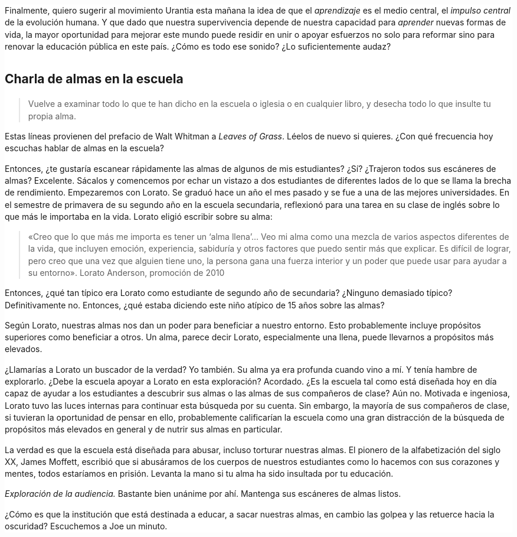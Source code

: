 Finalmente, quiero sugerir al movimiento Urantia esta mañana la idea de que el _aprendizaje_ es el medio central, el _impulso central_ de la evolución humana. Y que dado que nuestra supervivencia depende de nuestra capacidad para _aprender_ nuevas formas de vida, la mayor oportunidad para mejorar este mundo puede residir en unir o apoyar esfuerzos no solo para reformar sino para renovar la educación pública en este país. ¿Cómo es todo ese sonido? ¿Lo suficientemente audaz?

## Charla de almas en la escuela

> Vuelve a examinar todo lo que te han dicho en la escuela
> o iglesia o en cualquier libro,
> y desecha todo lo que insulte tu propia alma.

Estas líneas provienen del prefacio de Walt Whitman a _Leaves of Grass_. Léelos de nuevo si quieres. ¿Con qué frecuencia hoy escuchas hablar de almas en la escuela?

Entonces, ¿te gustaría escanear rápidamente las almas de algunos de mis estudiantes? ¿Sí? ¿Trajeron todos sus escáneres de almas? Excelente. Sácalos y comencemos por echar un vistazo a dos estudiantes de diferentes lados de lo que se llama la brecha de rendimiento. Empezaremos con Lorato. Se graduó hace un año el mes pasado y se fue a una de las mejores universidades. En el semestre de primavera de su segundo año en la escuela secundaria, reflexionó para una tarea en su clase de inglés sobre lo que más le importaba en la vida. Lorato eligió escribir sobre su alma:

> «Creo que lo que más me importa es tener un ‘alma llena’... Veo mi alma como una mezcla de varios aspectos diferentes de la vida, que incluyen emoción, experiencia, sabiduría y otros factores que puedo sentir más que explicar. Es difícil de lograr, pero creo que una vez que alguien tiene uno, la persona gana una fuerza interior y un poder que puede usar para ayudar a su entorno». Lorato Anderson, promoción de 2010

Entonces, ¿qué tan típico era Lorato como estudiante de segundo año de secundaria? ¿Ninguno demasiado típico? Definitivamente no. Entonces, ¿qué estaba diciendo este niño atípico de 15 años sobre las almas?

Según Lorato, nuestras almas nos dan un poder para beneficiar a nuestro entorno. Esto probablemente incluye propósitos superiores como beneficiar a otros. Un alma, parece decir Lorato, especialmente una llena, puede llevarnos a propósitos más elevados.

¿Llamarías a Lorato un buscador de la verdad? Yo también. Su alma ya era profunda cuando vino a mí. Y tenía hambre de explorarlo. ¿Debe la escuela apoyar a Lorato en esta exploración? Acordado. ¿Es la escuela tal como está diseñada hoy en día capaz de ayudar a los estudiantes a descubrir sus almas o las almas de sus compañeros de clase? Aún no. Motivada e ingeniosa, Lorato tuvo las luces internas para continuar esta búsqueda por su cuenta. Sin embargo, la mayoría de sus compañeros de clase, si tuvieran la oportunidad de pensar en ello, probablemente calificarían la escuela como una gran distracción de la búsqueda de propósitos más elevados en general y de nutrir sus almas en particular.

La verdad es que la escuela está diseñada para abusar, incluso torturar nuestras almas. El pionero de la alfabetización del siglo XX, James Moffett, escribió que si abusáramos de los cuerpos de nuestros estudiantes como lo hacemos con sus corazones y mentes, todos estaríamos en prisión. Levanta la mano si tu alma ha sido insultada por tu educación.

_Exploración de la audiencia._ Bastante bien unánime por ahí. Mantenga sus escáneres de almas listos.

¿Cómo es que la institución que está destinada a educar, a sacar nuestras almas, en cambio las golpea y las retuerce hacia la oscuridad? Escuchemos a Joe un minuto.

